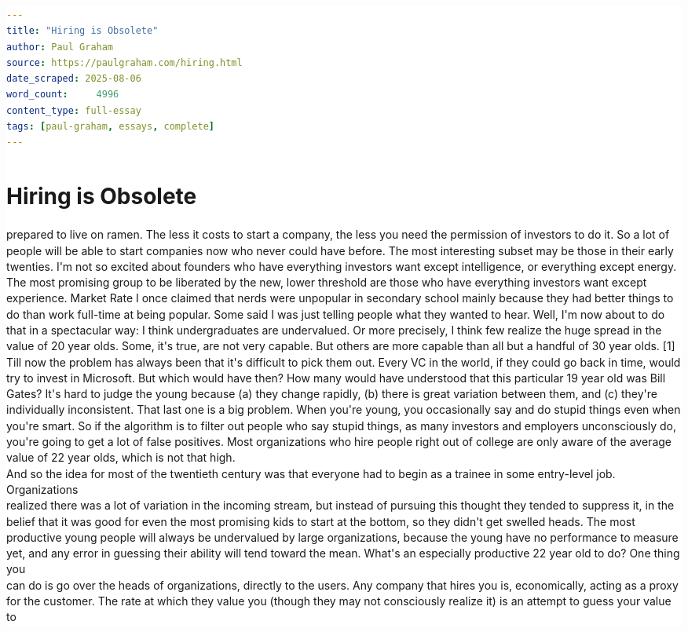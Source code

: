 ```yaml
---
title: "Hiring is Obsolete"
author: Paul Graham
source: https://paulgraham.com/hiring.html
date_scraped: 2025-08-06
word_count:     4996
content_type: full-essay
tags: [paul-graham, essays, complete]
---
```


# Hiring is Obsolete

prepared to live on ramen.
The less it costs to start a company, the less you need the permission
of investors to do it.  So a lot of people will be able to start
companies now who never could have before.
The most interesting subset may be those in their early twenties.
I'm not so excited about founders who have everything investors
want except intelligence, or everything except energy.  The most
promising group to be liberated by the new, lower threshold are
those who have everything investors want except experience.
Market Rate
I once claimed that nerds were unpopular
in secondary school mainly because they had better things to do
than work full-time at being popular.  Some said I was just telling
people what they wanted to hear.  Well, I'm now about to do that
in a spectacular way: I think undergraduates are undervalued.
Or more precisely, I think few realize the huge
spread in the value of 20 year olds.  Some, it's true, are not very
capable.  But others are more capable than all but a handful of 30
year olds. [1]
Till now the problem has always been that it's difficult to pick
them out.  Every VC in the world, if they could go back in time,
would try to invest in Microsoft.  But which would have then?  How
many would have understood that this particular 19 year old was
Bill Gates?
It's hard to judge the young because (a) they change rapidly, (b)
there is great variation between them, and (c) they're individually
inconsistent.  That last one is a big problem.  When you're young,
you occasionally say and do stupid things even when you're smart.
So if the algorithm is to filter out people who say stupid things,
as many investors and employers unconsciously do, you're going to
get a lot of false positives.
Most organizations who hire people right out of college are only
aware of the average value of 22 year olds, which is not that high.  
And so the idea for most of the twentieth century was that everyone
had to begin as a trainee in some 
entry-level job.  Organizations  
realized there was a lot of variation in the incoming stream, but
instead of pursuing this thought they tended to suppress it, in the
belief that it was good for even the most promising kids to start 
at the bottom, so they didn't get swelled heads.
The most productive young people will always be undervalued
by large organizations, because the young have no performance to
measure yet, and any error in guessing their ability will tend 
toward the mean.
What's an especially productive 22 year old to do?  One thing you   
can do is go over the heads of organizations, directly to the users.
Any company that hires you is, economically, acting as a proxy for
the customer.  The rate at which they value you (though they may
not consciously realize it) is an attempt to guess your value to  